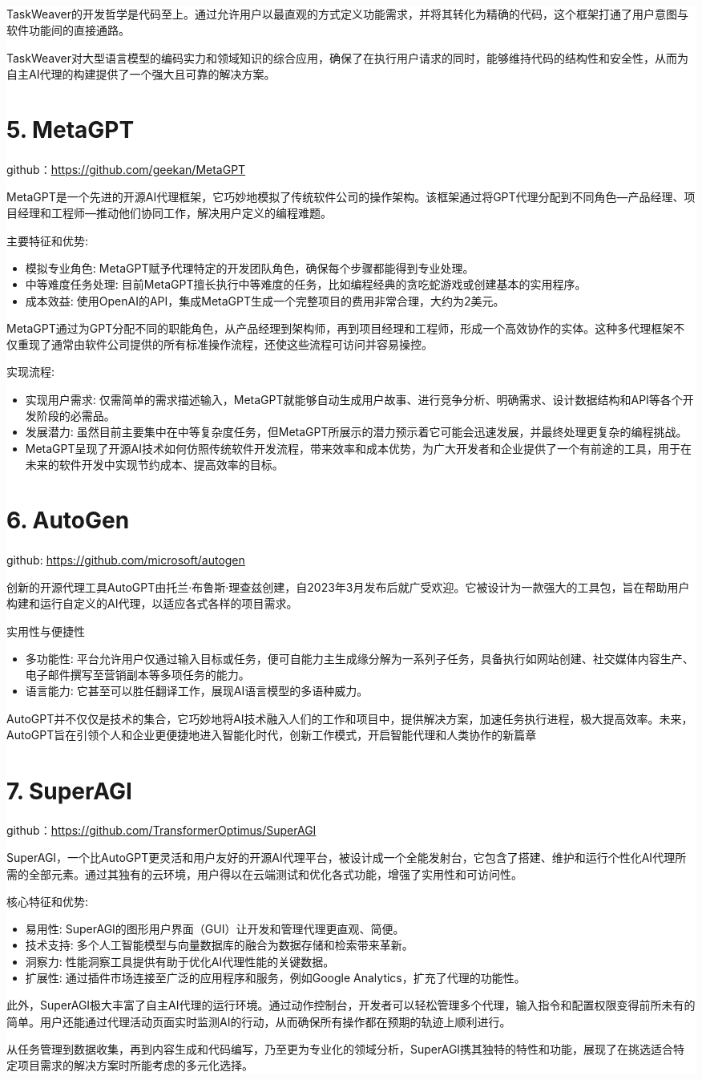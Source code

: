 TaskWeaver的开发哲学是代码至上。通过允许用户以最直观的方式定义功能需求，并将其转化为精确的代码，这个框架打通了用户意图与软件功能间的直接通路。

TaskWeaver对大型语言模型的编码实力和领域知识的综合应用，确保了在执行用户请求的同时，能够维持代码的结构性和安全性，从而为自主AI代理的构建提供了一个强大且可靠的解决方案。

# 5. MetaGPT

github：https://github.com/geekan/MetaGPT

MetaGPT是一个先进的开源AI代理框架，它巧妙地模拟了传统软件公司的操作架构。该框架通过将GPT代理分配到不同角色—产品经理、项目经理和工程师—推动他们协同工作，解决用户定义的编程难题。

主要特征和优势:
- 模拟专业角色: MetaGPT赋予代理特定的开发团队角色，确保每个步骤都能得到专业处理。
- 中等难度任务处理: 目前MetaGPT擅长执行中等难度的任务，比如编程经典的贪吃蛇游戏或创建基本的实用程序。
- 成本效益: 使用OpenAI的API，集成MetaGPT生成一个完整项目的费用非常合理，大约为2美元。

MetaGPT通过为GPT分配不同的职能角色，从产品经理到架构师，再到项目经理和工程师，形成一个高效协作的实体。这种多代理框架不仅重现了通常由软件公司提供的所有标准操作流程，还使这些流程可访问并容易操控。

实现流程:
- 实现用户需求: 仅需简单的需求描述输入，MetaGPT就能够自动生成用户故事、进行竞争分析、明确需求、设计数据结构和API等各个开发阶段的必需品。
- 发展潜力: 虽然目前主要集中在中等复杂度任务，但MetaGPT所展示的潜力预示着它可能会迅速发展，并最终处理更复杂的编程挑战。
- MetaGPT呈现了开源AI技术如何仿照传统软件开发流程，带来效率和成本优势，为广大开发者和企业提供了一个有前途的工具，用于在未来的软件开发中实现节约成本、提高效率的目标。

# 6. AutoGen

github: https://github.com/microsoft/autogen

创新的开源代理工具AutoGPT由托兰·布鲁斯·理查兹创建，自2023年3月发布后就广受欢迎。它被设计为一款强大的工具包，旨在帮助用户构建和运行自定义的AI代理，以适应各式各样的项目需求。

实用性与便捷性

- 多功能性: 平台允许用户仅通过输入目标或任务，便可自能力主生成缘分解为一系列子任务，具备执行如网站创建、社交媒体内容生产、电子邮件撰写至营销副本等多项任务的能力。
- 语言能力: 它甚至可以胜任翻译工作，展现AI语言模型的多语种威力。

AutoGPT并不仅仅是技术的集合，它巧妙地将AI技术融入人们的工作和项目中，提供解决方案，加速任务执行进程，极大提高效率。未来，AutoGPT旨在引领个人和企业更便捷地进入智能化时代，创新工作模式，开启智能代理和人类协作的新篇章

# 7. SuperAGI

github：https://github.com/TransformerOptimus/SuperAGI

SuperAGI，一个比AutoGPT更灵活和用户友好的开源AI代理平台，被设计成一个全能发射台，它包含了搭建、维护和运行个性化AI代理所需的全部元素。通过其独有的云环境，用户得以在云端测试和优化各式功能，增强了实用性和可访问性。

核心特征和优势:
- 易用性: SuperAGI的图形用户界面（GUI）让开发和管理代理更直观、简便。
- 技术支持: 多个人工智能模型与向量数据库的融合为数据存储和检索带来革新。
- 洞察力: 性能洞察工具提供有助于优化AI代理性能的关键数据。
- 扩展性: 通过插件市场连接至广泛的应用程序和服务，例如Google Analytics，扩充了代理的功能性。

此外，SuperAGI极大丰富了自主AI代理的运行环境。通过动作控制台，开发者可以轻松管理多个代理，输入指令和配置权限变得前所未有的简单。用户还能通过代理活动页面实时监测AI的行动，从而确保所有操作都在预期的轨迹上顺利进行。

从任务管理到数据收集，再到内容生成和代码编写，乃至更为专业化的领域分析，SuperAGI携其独特的特性和功能，展现了在挑选适合特定项目需求的解决方案时所能考虑的多元化选择。
